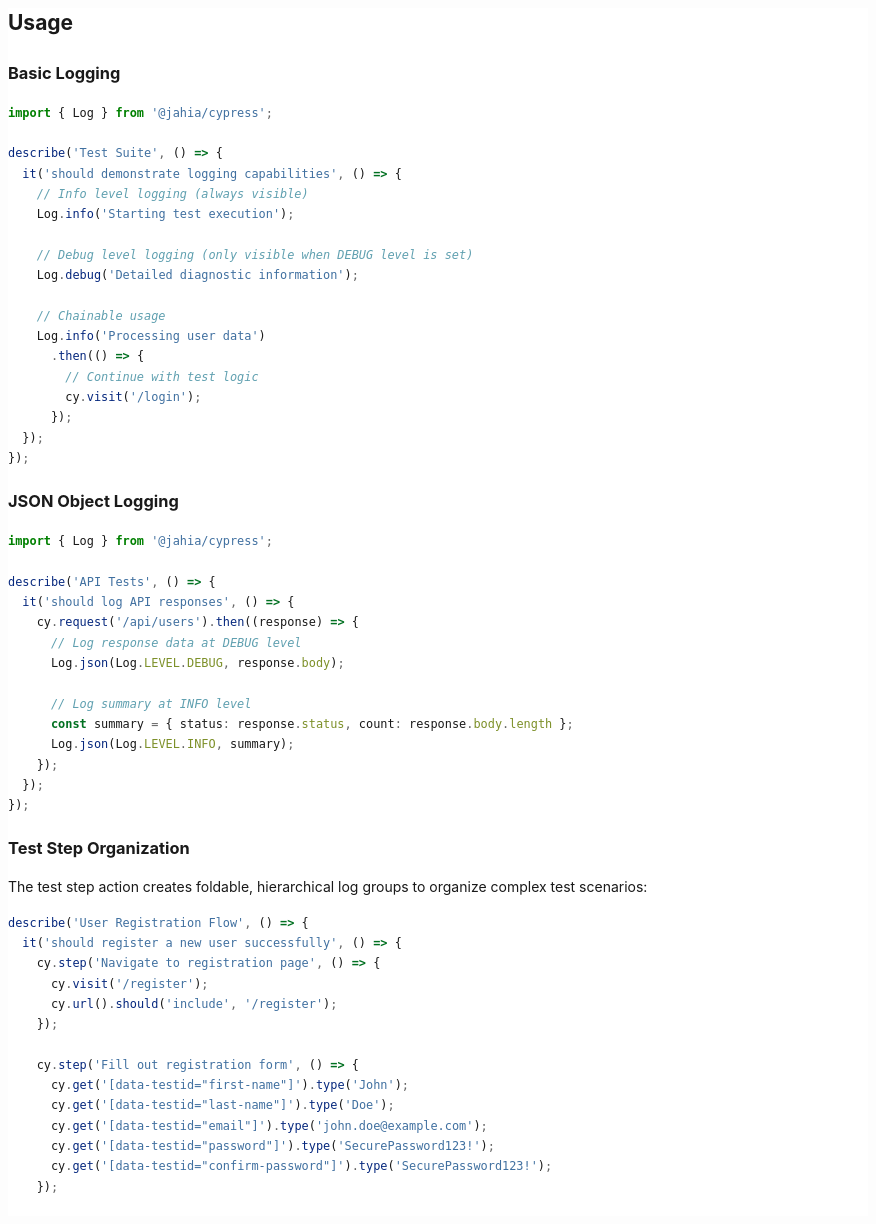 ## Usage

### Basic Logging

```typescript
import { Log } from '@jahia/cypress';

describe('Test Suite', () => {
  it('should demonstrate logging capabilities', () => {
    // Info level logging (always visible)
    Log.info('Starting test execution');
    
    // Debug level logging (only visible when DEBUG level is set)
    Log.debug('Detailed diagnostic information');
    
    // Chainable usage
    Log.info('Processing user data')
      .then(() => {
        // Continue with test logic
        cy.visit('/login');
      });
  });
});
```

### JSON Object Logging

```typescript
import { Log } from '@jahia/cypress';

describe('API Tests', () => {
  it('should log API responses', () => {
    cy.request('/api/users').then((response) => {
      // Log response data at DEBUG level
      Log.json(Log.LEVEL.DEBUG, response.body);
      
      // Log summary at INFO level
      const summary = { status: response.status, count: response.body.length };
      Log.json(Log.LEVEL.INFO, summary);
    });
  });
});
```

### Test Step Organization

The test step action creates foldable, hierarchical log groups to organize complex test scenarios:

```typescript
describe('User Registration Flow', () => {
  it('should register a new user successfully', () => {
    cy.step('Navigate to registration page', () => {
      cy.visit('/register');
      cy.url().should('include', '/register');
    });
    
    cy.step('Fill out registration form', () => {
      cy.get('[data-testid="first-name"]').type('John');
      cy.get('[data-testid="last-name"]').type('Doe');
      cy.get('[data-testid="email"]').type('john.doe@example.com');
      cy.get('[data-testid="password"]').type('SecurePassword123!');
      cy.get('[data-testid="confirm-password"]').type('SecurePassword123!');
    });
    
```